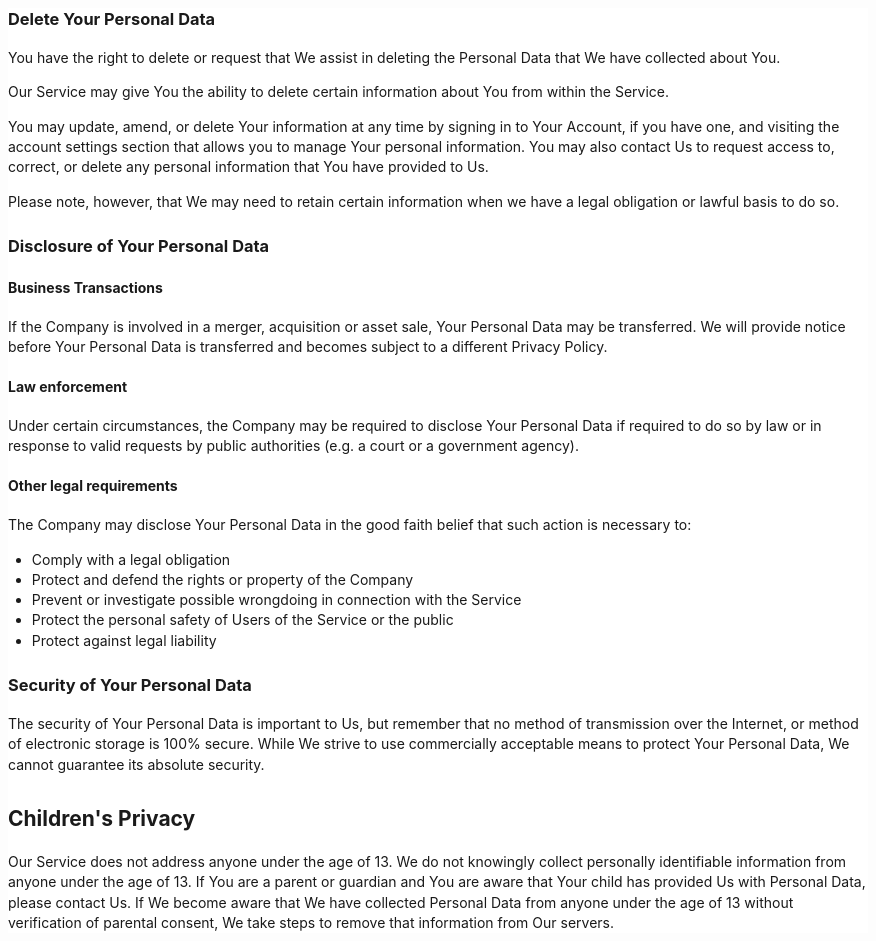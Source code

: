 ### Delete Your Personal Data

You have the right to delete or request that We assist in deleting the Personal Data that We have
collected about You.

Our Service may give You the ability to delete certain information about You from within the
Service.

You may update, amend, or delete Your information at any time by signing in to Your Account, if you
have one, and visiting the account settings section that allows you to manage Your personal
information. You may also contact Us to request access to, correct, or delete any personal
information that You have provided to Us.

Please note, however, that We may need to retain certain information when we have a legal obligation
or lawful basis to do so.

### Disclosure of Your Personal Data

#### Business Transactions

If the Company is involved in a merger, acquisition or asset sale, Your Personal Data may be
transferred. We will provide notice before Your Personal Data is transferred and becomes subject to
a different Privacy Policy.

#### Law enforcement

Under certain circumstances, the Company may be required to disclose Your Personal Data if required
to do so by law or in response to valid requests by public authorities (e.g. a court or a government
agency).

#### Other legal requirements

The Company may disclose Your Personal Data in the good faith belief that such action is necessary
to:

- Comply with a legal obligation
- Protect and defend the rights or property of the Company
- Prevent or investigate possible wrongdoing in connection with the Service
- Protect the personal safety of Users of the Service or the public
- Protect against legal liability

### Security of Your Personal Data

The security of Your Personal Data is important to Us, but remember that no method of transmission
over the Internet, or method of electronic storage is 100% secure. While We strive to use
commercially acceptable means to protect Your Personal Data, We cannot guarantee its absolute
security.

## Children's Privacy

Our Service does not address anyone under the age of 13. We do not knowingly collect personally
identifiable information from anyone under the age of 13. If You are a parent or guardian and You
are aware that Your child has provided Us with Personal Data, please contact Us. If We become aware
that We have collected Personal Data from anyone under the age of 13 without verification of
parental consent, We take steps to remove that information from Our servers.
